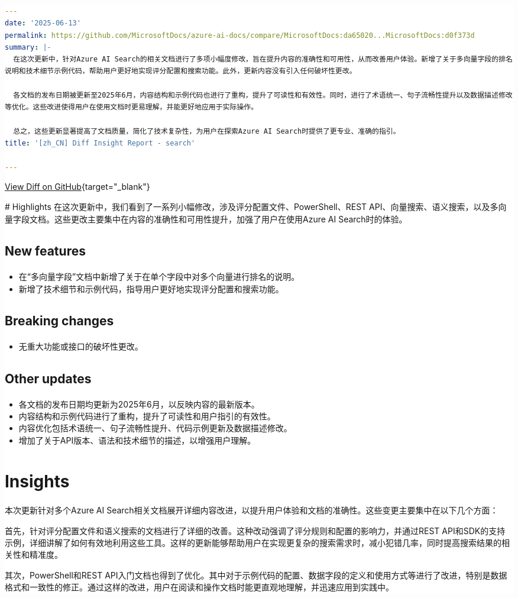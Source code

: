 ```yaml
---
date: '2025-06-13'
permalink: https://github.com/MicrosoftDocs/azure-ai-docs/compare/MicrosoftDocs:da65020...MicrosoftDocs:d0f373d
summary: |-
  在这次更新中，针对Azure AI Search的相关文档进行了多项小幅度修改，旨在提升内容的准确性和可用性，从而改善用户体验。新增了关于多向量字段的排名说明和技术细节示例代码，帮助用户更好地实现评分配置和搜索功能。此外，更新内容没有引入任何破坏性更改。

  各文档的发布日期被更新至2025年6月，内容结构和示例代码也进行了重构，提升了可读性和有效性。同时，进行了术语统一、句子流畅性提升以及数据描述修改等优化。这些改进使得用户在使用文档时更易理解，并能更好地应用于实际操作。

  总之，这些更新显著提高了文档质量，简化了技术复杂性，为用户在探索Azure AI Search时提供了更专业、准确的指引。
title: '[zh_CN] Diff Insight Report - search'

---
```


[View Diff on GitHub](https://github.com/MicrosoftDocs/azure-ai-docs/compare/MicrosoftDocs:da65020...MicrosoftDocs:d0f373d){target="_blank"}

<format>
# Highlights
在这次更新中，我们看到了一系列小幅修改，涉及评分配置文件、PowerShell、REST API、向量搜索、语义搜索，以及多向量字段文档。这些更改主要集中在内容的准确性和可用性提升，加强了用户在使用Azure AI Search时的体验。

## New features
- 在“多向量字段”文档中新增了关于在单个字段中对多个向量进行排名的说明。
- 新增了技术细节和示例代码，指导用户更好地实现评分配置和搜索功能。

## Breaking changes
- 无重大功能或接口的破坏性更改。

## Other updates
- 各文档的发布日期均更新为2025年6月，以反映内容的最新版本。
- 内容结构和示例代码进行了重构，提升了可读性和用户指引的有效性。
- 内容优化包括术语统一、句子流畅性提升、代码示例更新及数据描述修改。
- 增加了关于API版本、语法和技术细节的描述，以增强用户理解。

# Insights
本次更新针对多个Azure AI Search相关文档展开详细内容改进，以提升用户体验和文档的准确性。这些变更主要集中在以下几个方面：

首先，针对评分配置文件和语义搜索的文档进行了详细的改善。这种改动强调了评分规则和配置的影响力，并通过REST API和SDK的支持示例，详细讲解了如何有效地利用这些工具。这样的更新能够帮助用户在实现更复杂的搜索需求时，减小犯错几率，同时提高搜索结果的相关性和精准度。

其次，PowerShell和REST API入门文档也得到了优化。其中对于示例代码的配置、数据字段的定义和使用方式等进行了改进，特别是数据格式和一致性的修正。通过这样的改进，用户在阅读和操作文档时能更直观地理解，并迅速应用到实践中。
